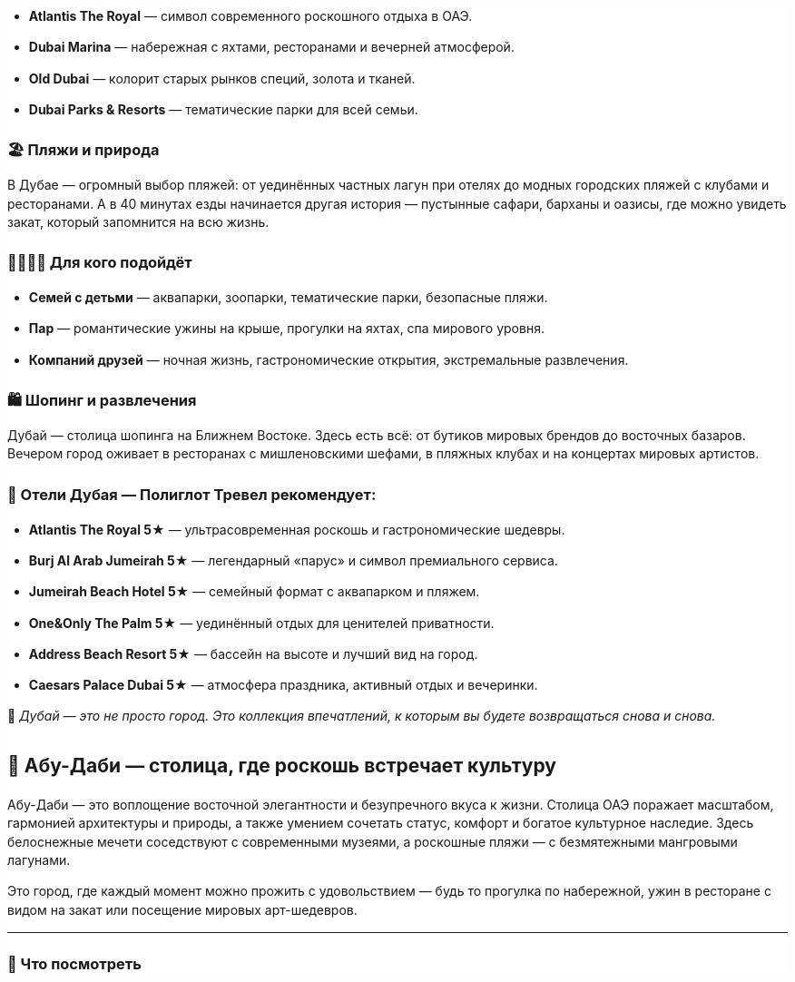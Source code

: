 * **Atlantis The Royal** — символ современного роскошного отдыха в ОАЭ.

* **Dubai Marina** — набережная с яхтами, ресторанами и вечерней атмосферой.

* **Old Dubai** — колорит старых рынков специй, золота и тканей.

* **Dubai Parks & Resorts** — тематические парки для всей семьи.

### **🏖 Пляжи и природа**

В Дубае — огромный выбор пляжей: от уединённых частных лагун при отелях до модных городских пляжей с клубами и ресторанами. А в 40 минутах езды начинается другая история — пустынные сафари, барханы и оазисы, где можно увидеть закат, который запомнится на всю жизнь.

### **👨‍👩‍👧‍👦 Для кого подойдёт**

* **Семей с детьми** — аквапарки, зоопарки, тематические парки, безопасные пляжи.

* **Пар** — романтические ужины на крыше, прогулки на яхтах, спа мирового уровня.

* **Компаний друзей** — ночная жизнь, гастрономические открытия, экстремальные развлечения.

### **🛍 Шопинг и развлечения**

Дубай — столица шопинга на Ближнем Востоке. Здесь есть всё: от бутиков мировых брендов до восточных базаров. Вечером город оживает в ресторанах с мишленовскими шефами, в пляжных клубах и на концертах мировых артистов.

### **🏨 Отели Дубая — Полиглот Тревел рекомендует:**

* **Atlantis The Royal 5★** — ультрасовременная роскошь и гастрономические шедевры.

* **Burj Al Arab Jumeirah 5★** — легендарный «парус» и символ премиального сервиса.

* **Jumeirah Beach Hotel 5★** — семейный формат с аквапарком и пляжем.

* **One\&Only The Palm 5★** — уединённый отдых для ценителей приватности.

* **Address Beach Resort 5★** — бассейн на высоте и лучший вид на город.

* **Caesars Palace Dubai 5★** — атмосфера праздника, активный отдых и вечеринки.

💎 *Дубай — это не просто город. Это коллекция впечатлений, к которым вы будете возвращаться снова и снова.*

## **🕌 Абу-Даби — столица, где роскошь встречает культуру**

Абу-Даби — это воплощение восточной элегантности и безупречного вкуса к жизни. Столица ОАЭ поражает масштабом, гармонией архитектуры и природы, а также умением сочетать статус, комфорт и богатое культурное наследие. Здесь белоснежные мечети соседствуют с современными музеями, а роскошные пляжи — с безмятежными мангровыми лагунами.

Это город, где каждый момент можно прожить с удовольствием — будь то прогулка по набережной, ужин в ресторане с видом на закат или посещение мировых арт-шедевров.

---

### **📌 Что посмотреть**
